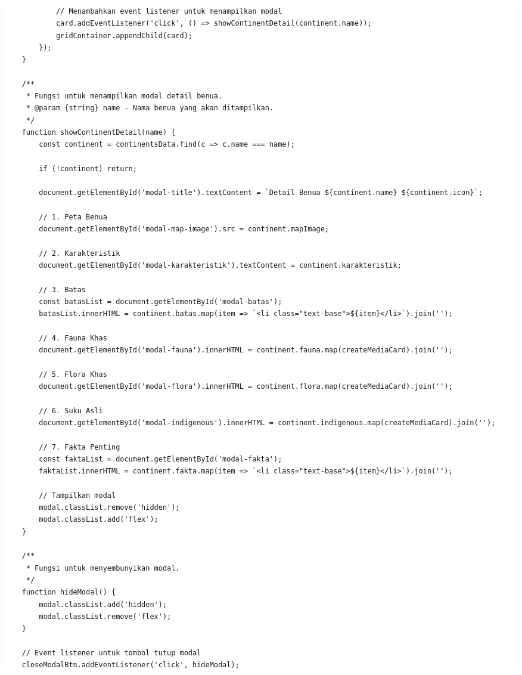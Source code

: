                 // Menambahkan event listener untuk menampilkan modal
                card.addEventListener('click', () => showContinentDetail(continent.name));
                gridContainer.appendChild(card);
            });
        }

        /**
         * Fungsi untuk menampilkan modal detail benua.
         * @param {string} name - Nama benua yang akan ditampilkan.
         */
        function showContinentDetail(name) {
            const continent = continentsData.find(c => c.name === name);

            if (!continent) return;

            document.getElementById('modal-title').textContent = `Detail Benua ${continent.name} ${continent.icon}`;
            
            // 1. Peta Benua
            document.getElementById('modal-map-image').src = continent.mapImage;
            
            // 2. Karakteristik
            document.getElementById('modal-karakteristik').textContent = continent.karakteristik;
            
            // 3. Batas
            const batasList = document.getElementById('modal-batas');
            batasList.innerHTML = continent.batas.map(item => `<li class="text-base">${item}</li>`).join('');

            // 4. Fauna Khas
            document.getElementById('modal-fauna').innerHTML = continent.fauna.map(createMediaCard).join('');

            // 5. Flora Khas
            document.getElementById('modal-flora').innerHTML = continent.flora.map(createMediaCard).join('');
            
            // 6. Suku Asli
            document.getElementById('modal-indigenous').innerHTML = continent.indigenous.map(createMediaCard).join('');
            
            // 7. Fakta Penting
            const faktaList = document.getElementById('modal-fakta');
            faktaList.innerHTML = continent.fakta.map(item => `<li class="text-base">${item}</li>`).join('');

            // Tampilkan modal
            modal.classList.remove('hidden');
            modal.classList.add('flex');
        }

        /**
         * Fungsi untuk menyembunyikan modal.
         */
        function hideModal() {
            modal.classList.add('hidden');
            modal.classList.remove('flex');
        }

        // Event listener untuk tombol tutup modal
        closeModalBtn.addEventListener('click', hideModal);
